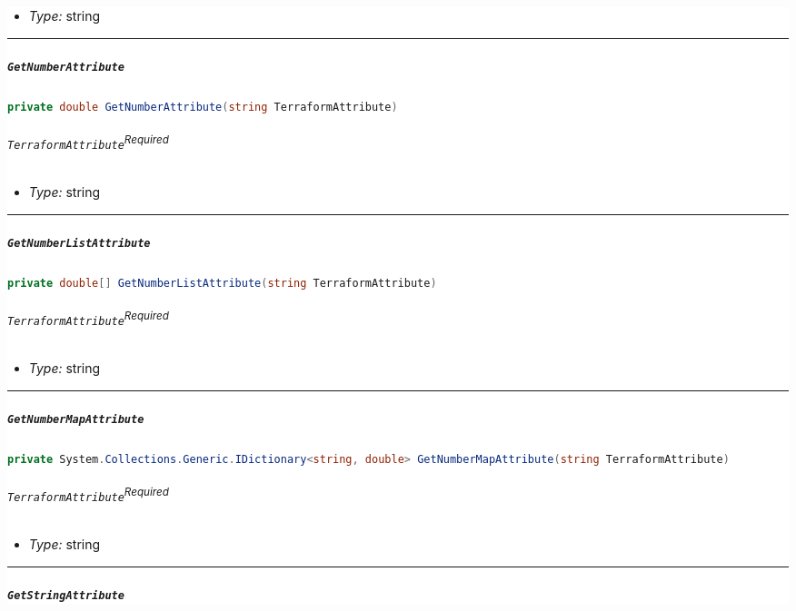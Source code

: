 - *Type:* string

---

##### `GetNumberAttribute` <a name="GetNumberAttribute" id="rhizo-co-terraform-provider-oci.apigatewaySubscriber.ApigatewaySubscriber.getNumberAttribute"></a>

```csharp
private double GetNumberAttribute(string TerraformAttribute)
```

###### `TerraformAttribute`<sup>Required</sup> <a name="TerraformAttribute" id="rhizo-co-terraform-provider-oci.apigatewaySubscriber.ApigatewaySubscriber.getNumberAttribute.parameter.terraformAttribute"></a>

- *Type:* string

---

##### `GetNumberListAttribute` <a name="GetNumberListAttribute" id="rhizo-co-terraform-provider-oci.apigatewaySubscriber.ApigatewaySubscriber.getNumberListAttribute"></a>

```csharp
private double[] GetNumberListAttribute(string TerraformAttribute)
```

###### `TerraformAttribute`<sup>Required</sup> <a name="TerraformAttribute" id="rhizo-co-terraform-provider-oci.apigatewaySubscriber.ApigatewaySubscriber.getNumberListAttribute.parameter.terraformAttribute"></a>

- *Type:* string

---

##### `GetNumberMapAttribute` <a name="GetNumberMapAttribute" id="rhizo-co-terraform-provider-oci.apigatewaySubscriber.ApigatewaySubscriber.getNumberMapAttribute"></a>

```csharp
private System.Collections.Generic.IDictionary<string, double> GetNumberMapAttribute(string TerraformAttribute)
```

###### `TerraformAttribute`<sup>Required</sup> <a name="TerraformAttribute" id="rhizo-co-terraform-provider-oci.apigatewaySubscriber.ApigatewaySubscriber.getNumberMapAttribute.parameter.terraformAttribute"></a>

- *Type:* string

---

##### `GetStringAttribute` <a name="GetStringAttribute" id="rhizo-co-terraform-provider-oci.apigatewaySubscriber.ApigatewaySubscriber.getStringAttribute"></a>
